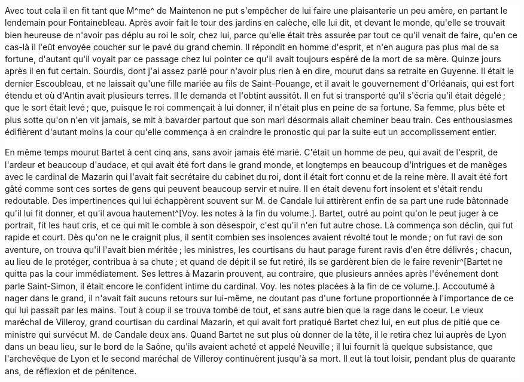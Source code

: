 Avec tout cela il en fit tant que M^me^ de Maintenon ne put s'empêcher de lui
faire une plaisanterie un peu amère, en partant le lendemain pour
Fontainebleau. Après avoir fait le tour des jardins en calèche, elle lui dit,
et devant le monde, qu'elle se trouvait bien heureuse de n'avoir pas déplu au
roi le soir, chez lui, parce qu'elle était très assurée par tout ce qu'il
venait de faire, qu'en ce cas-là il l'eût envoyée coucher sur le pavé du grand
chemin. Il répondit en homme d'esprit, et n'en augura pas plus mal de sa
fortune, d'autant qu'il voyait par ce passage chez lui pointer ce qu'il avait
toujours espéré de la mort de sa mère. Quinze jours après il en fut certain.
Sourdis, dont j'ai assez parlé pour n'avoir plus rien à en dire, mourut dans
sa retraite en Guyenne. Il était le dernier Escoubleau, et ne laissait qu'une
fille mariée au fils de Saint-Pouange, et il avait le gouvernement
d'Orléanais, qui est fort étendu et où d'Antin avait plusieurs terres. Il le
demanda et l'obtint aussitôt. Il en fut si transporté qu'il s'écria qu'il
était dégelé ; que le sort était levé ; que, puisque le roi commençait à lui
donner, il n'était plus en peine de sa fortune. Sa femme, plus bête et plus
sotte qu'on n'en vit jamais, se mit à bavarder partout que son mari désormais
allait cheminer beau train. Ces enthousiasmes édifièrent d'autant moins la
cour qu'elle commença à en craindre le pronostic qui par la suite eut un
accomplissement entier.

En même temps mourut Bartet à cent cinq ans, sans avoir jamais été marié.
C'était un homme de peu, qui avait de l'esprit, de l'ardeur et beaucoup
d'audace, et qui avait été fort dans le grand monde, et longtemps en beaucoup
d'intrigues et de manèges avec le cardinal de Mazarin qui l'avait fait
secrétaire du cabinet du roi, dont il était fort connu et de la reine mère. Il
avait été fort gâté comme sont ces sortes de gens qui peuvent beaucoup servir
et nuire. Il en était devenu fort insolent et s'était rendu redoutable. Des
impertinences qui lui échappèrent souvent sur M. de Candale lui attirèrent
enfin de sa part une rude bâtonnade qu'il lui fit donner, et qu'il avoua
hautement^[Voy. les notes à la fin du volume.]. Bartet, outré au point qu'on
le peut juger à ce portrait, fit les haut cris, et ce qui mit le comble à son
désespoir, c'est qu'il n'en fut autre chose. Là commença son déclin, qui fut
rapide et court. Dès qu'on ne le craignit plus, il sentit combien ses
insolences avaient révolté tout le monde ; on fut ravi de son aventure, on
trouva qu'il l'avait bien méritée ; les ministres, les courtisans du haut
parage furent ravis d'en être délivrés ; chacun, au lieu de le protéger,
contribua à sa chute ; et quand de dépit il se fut retiré, ils se gardèrent
bien de le faire revenir^[Bartet ne quitta pas la cour immédiatement. Ses
lettres à Mazarin prouvent, au contraire, que plusieurs années après
l'événement dont parle Saint-Simon, il était encore le confident intime du
cardinal. Voy. les notes placées à la fin de ce volume.]. Accoutumé à nager
dans le grand, il n'avait fait aucuns retours sur lui-même, ne doutant pas
d'une fortune proportionnée à l'importance de ce qui lui passait par les
mains. Tout à coup il se trouva tombé de tout, et sans autre bien que la rage
dans le coeur. Le vieux maréchal de Villeroy, grand courtisan du cardinal
Mazarin, et qui avait fort pratiqué Bartet chez lui, en eut plus de pitié que
ce ministre qui survécut M. de Candale deux ans. Quand Bartet ne sut plus où
donner de la tête, il le retira chez lui auprès de Lyon dans un beau lieu, sur
le bord de la Saône, qu'ils avaient acheté et appelé Neuville ; il lui fournit
là quelque subsistance, que l'archevêque de Lyon et le second maréchal de
Villeroy continuèrent jusqu'à sa mort. Il eut là tout loisir, pendant plus de
quarante ans, de réflexion et de pénitence.
